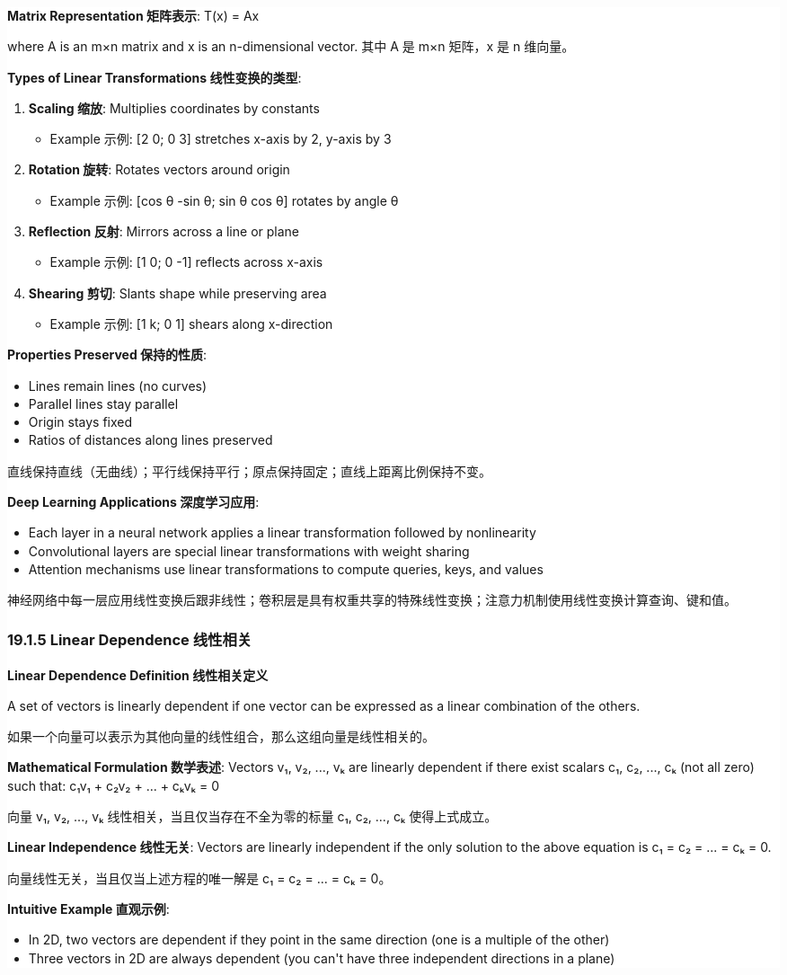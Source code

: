 **Matrix Representation 矩阵表示**:
T(x) = Ax

where A is an m×n matrix and x is an n-dimensional vector.
其中 A 是 m×n 矩阵，x 是 n 维向量。

**Types of Linear Transformations 线性变换的类型**:

1. **Scaling 缩放**: Multiplies coordinates by constants
   - Example 示例: [2 0; 0 3] stretches x-axis by 2, y-axis by 3

2. **Rotation 旋转**: Rotates vectors around origin
   - Example 示例: [cos θ -sin θ; sin θ cos θ] rotates by angle θ

3. **Reflection 反射**: Mirrors across a line or plane
   - Example 示例: [1 0; 0 -1] reflects across x-axis

4. **Shearing 剪切**: Slants shape while preserving area
   - Example 示例: [1 k; 0 1] shears along x-direction

**Properties Preserved 保持的性质**:
- Lines remain lines (no curves)
- Parallel lines stay parallel
- Origin stays fixed
- Ratios of distances along lines preserved

直线保持直线（无曲线）；平行线保持平行；原点保持固定；直线上距离比例保持不变。

**Deep Learning Applications 深度学习应用**:
- Each layer in a neural network applies a linear transformation followed by nonlinearity
- Convolutional layers are special linear transformations with weight sharing
- Attention mechanisms use linear transformations to compute queries, keys, and values

神经网络中每一层应用线性变换后跟非线性；卷积层是具有权重共享的特殊线性变换；注意力机制使用线性变换计算查询、键和值。

### 19.1.5 Linear Dependence 线性相关

**Linear Dependence Definition 线性相关定义**

A set of vectors is linearly dependent if one vector can be expressed as a linear combination of the others.

如果一个向量可以表示为其他向量的线性组合，那么这组向量是线性相关的。

**Mathematical Formulation 数学表述**:
Vectors v₁, v₂, ..., vₖ are linearly dependent if there exist scalars c₁, c₂, ..., cₖ (not all zero) such that:
c₁v₁ + c₂v₂ + ... + cₖvₖ = 0

向量 v₁, v₂, ..., vₖ 线性相关，当且仅当存在不全为零的标量 c₁, c₂, ..., cₖ 使得上式成立。

**Linear Independence 线性无关**:
Vectors are linearly independent if the only solution to the above equation is c₁ = c₂ = ... = cₖ = 0.

向量线性无关，当且仅当上述方程的唯一解是 c₁ = c₂ = ... = cₖ = 0。

**Intuitive Example 直观示例**:
- In 2D, two vectors are dependent if they point in the same direction (one is a multiple of the other)
- Three vectors in 2D are always dependent (you can't have three independent directions in a plane)
